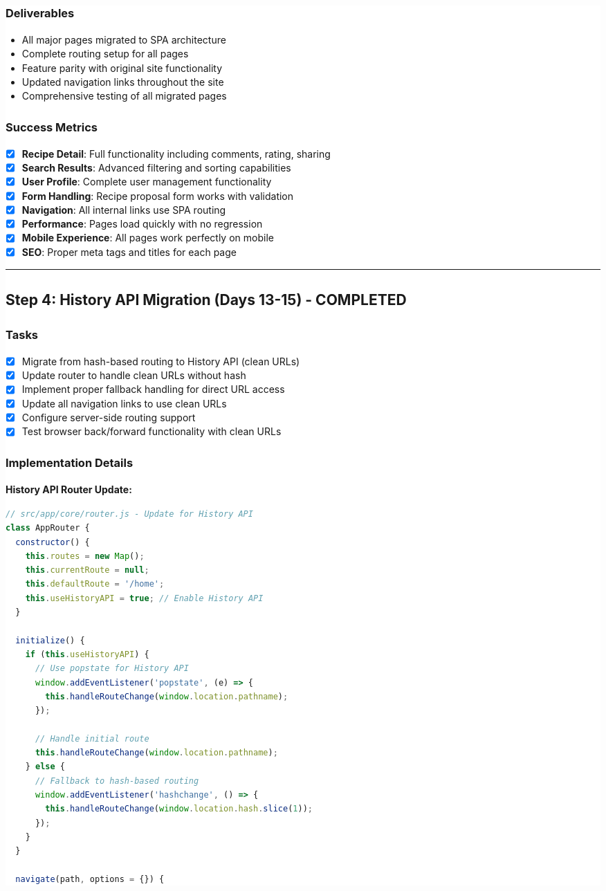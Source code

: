 ### Deliverables

- All major pages migrated to SPA architecture
- Complete routing setup for all pages
- Feature parity with original site functionality
- Updated navigation links throughout the site
- Comprehensive testing of all migrated pages

### Success Metrics

- [x] **Recipe Detail**: Full functionality including comments, rating, sharing
- [x] **Search Results**: Advanced filtering and sorting capabilities
- [x] **User Profile**: Complete user management functionality
- [x] **Form Handling**: Recipe proposal form works with validation
- [x] **Navigation**: All internal links use SPA routing
- [x] **Performance**: Pages load quickly with no regression
- [x] **Mobile Experience**: All pages work perfectly on mobile
- [x] **SEO**: Proper meta tags and titles for each page

---

## Step 4: History API Migration (Days 13-15) - COMPLETED

### Tasks

- [x] Migrate from hash-based routing to History API (clean URLs)
- [x] Update router to handle clean URLs without hash
- [x] Implement proper fallback handling for direct URL access
- [x] Update all navigation links to use clean URLs
- [x] Configure server-side routing support
- [x] Test browser back/forward functionality with clean URLs

### Implementation Details

**History API Router Update:**

```javascript
// src/app/core/router.js - Update for History API
class AppRouter {
  constructor() {
    this.routes = new Map();
    this.currentRoute = null;
    this.defaultRoute = '/home';
    this.useHistoryAPI = true; // Enable History API
  }

  initialize() {
    if (this.useHistoryAPI) {
      // Use popstate for History API
      window.addEventListener('popstate', (e) => {
        this.handleRouteChange(window.location.pathname);
      });

      // Handle initial route
      this.handleRouteChange(window.location.pathname);
    } else {
      // Fallback to hash-based routing
      window.addEventListener('hashchange', () => {
        this.handleRouteChange(window.location.hash.slice(1));
      });
    }
  }

  navigate(path, options = {}) {
```